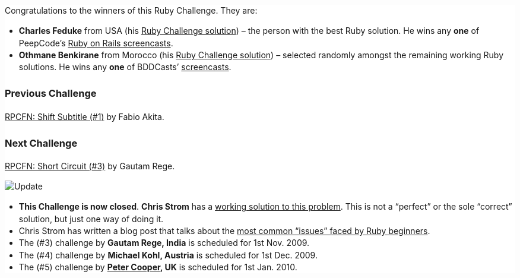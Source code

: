   <p>
    Congratulations to the winners of this Ruby Challenge. They are:
  </p>
  
  <ul>
    <li>
      <b>Charles Feduke</b> from USA (his <a href="https://gist.github.com/5b371226faf83af50d7e">Ruby Challenge solution</a>) &#8211; the person with the best Ruby solution. He wins any <b>one</b> of PeepCode&#8217;s <a href="http://peepcode.com/screencasts/ruby-on-rails">Ruby on Rails screencasts</a>.
    </li>
    <li>
      <b>Othmane Benkirane</b> from Morocco (his <a href="http://gist.github.com/205002">Ruby Challenge solution</a>) &#8211; selected randomly amongst the remaining working Ruby solutions. He wins any <b>one</b> of BDDCasts’ <a href='http://bddcasts.com/'>screencasts</a>.
    </li>
  </ul>
  
  <h3>
    Previous Challenge
  </h3>
  
  <p>
    <a href="http://rubylearning.com/blog/2015/01/25/rpcfn-shift-subtitle-1-reprint/">RPCFN: Shift Subtitle (#1)</a> by Fabio Akita.
  </p>
  
  <h3>
    Next Challenge
  </h3>
  
  <p>
    <a href="http://rubylearning.com/blog/2009/10/30/rpcfn-short-circuit-3/">RPCFN: Short Circuit (#3)</a> by Gautam Rege.
  </p>
  
  <p>
    <img class="alignleft" src='http://rubylearning.com/images/update.jpg' style="border: 0px none ;" alt="Update" title="Update" />
  </p>
  
  <ul>
    <li>
      <b>This Challenge is now closed</b>. <b>Chris Strom</b> has a <a href="https://gist.github.com/4f6807eef49064027a3c">working solution to this problem</a>. This is not a &#8220;perfect&#8221; or the sole &#8220;correct&#8221; solution, but just one way of doing it.
    </li>
    <li>
      Chris Strom has written a blog post that talks about the <a href="http://japhr.blogspot.com/2009/10/newbie-feedback.html">most common &#8220;issues&#8221; faced by Ruby beginners</a>.
    </li>
    <li>
      The (#3) challenge by <b>Gautam Rege, India</b> is scheduled for 1st Nov. 2009.
    </li>
    <li>
      The (#4) challenge by <b>Michael Kohl, Austria</b> is scheduled for 1st Dec. 2009.
    </li>
    <li>
      The (#5) challenge by <b><a href="http://rubyinside.com/">Peter Cooper</a>, UK</b> is scheduled for 1st Jan. 2010.
    </li>
  </ul>
</div>
